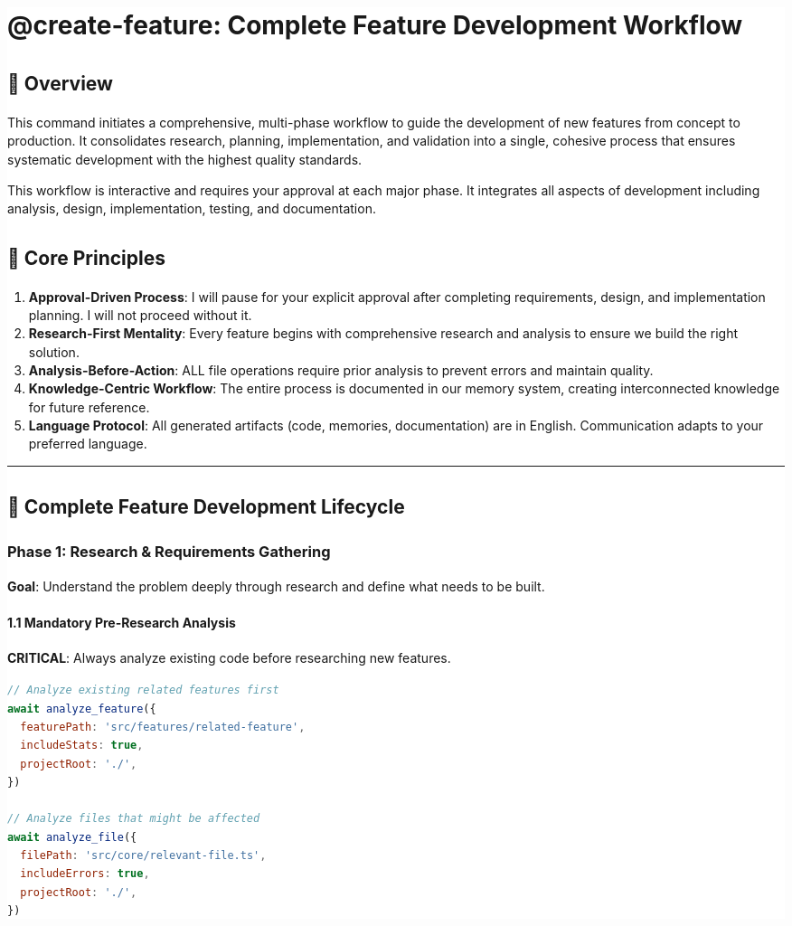 # @create-feature: Complete Feature Development Workflow

## 🎯 Overview

This command initiates a comprehensive, multi-phase workflow to guide the development of new features from concept to production. It consolidates research, planning, implementation, and validation into a single, cohesive process that ensures systematic development with the highest quality standards.

This workflow is interactive and requires your approval at each major phase. It integrates all aspects of development including analysis, design, implementation, testing, and documentation.

## 🌟 Core Principles

1.  **Approval-Driven Process**: I will pause for your explicit approval after completing requirements, design, and implementation planning. I will not proceed without it.
2.  **Research-First Mentality**: Every feature begins with comprehensive research and analysis to ensure we build the right solution.
3.  **Analysis-Before-Action**: ALL file operations require prior analysis to prevent errors and maintain quality.
4.  **Knowledge-Centric Workflow**: The entire process is documented in our memory system, creating interconnected knowledge for future reference.
5.  **Language Protocol**: All generated artifacts (code, memories, documentation) are in English. Communication adapts to your preferred language.

---

## 🚀 Complete Feature Development Lifecycle

### Phase 1: Research & Requirements Gathering

**Goal**: Understand the problem deeply through research and define what needs to be built.

#### 1.1 Mandatory Pre-Research Analysis

**CRITICAL**: Always analyze existing code before researching new features.

```javascript
// Analyze existing related features first
await analyze_feature({
  featurePath: 'src/features/related-feature',
  includeStats: true,
  projectRoot: './',
})

// Analyze files that might be affected
await analyze_file({
  filePath: 'src/core/relevant-file.ts',
  includeErrors: true,
  projectRoot: './',
})
```
